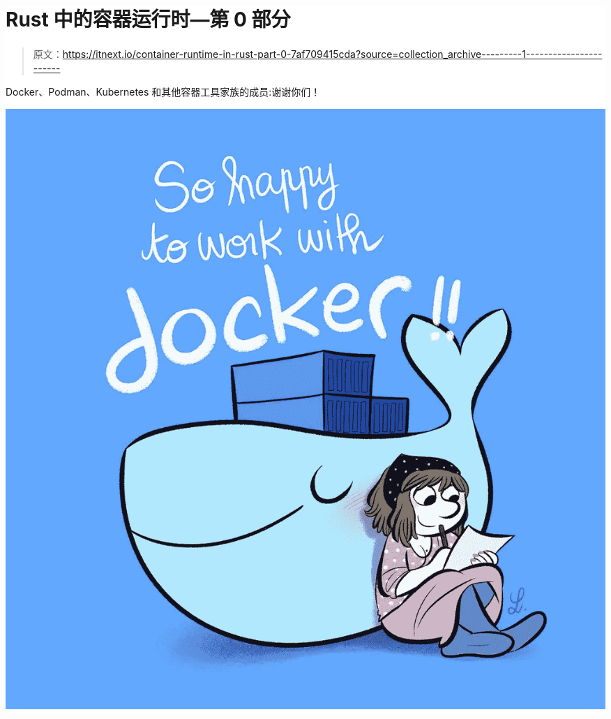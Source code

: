 # Rust 中的容器运行时—第 0 部分

> 原文：<https://itnext.io/container-runtime-in-rust-part-0-7af709415cda?source=collection_archive---------1----------------------->

Docker、Podman、Kubernetes 和其他容器工具家族的成员:谢谢你们！

![](img/48f7861a0303530f6e36be4217b6aa20.png)
